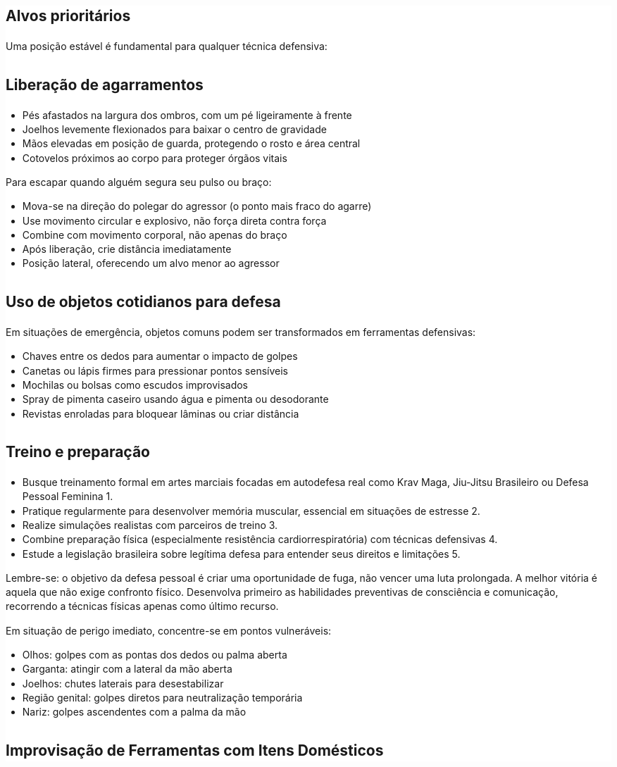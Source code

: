 ## Alvos prioritários

Uma posição estável é fundamental para qualquer técnica defensiva:

## Liberação de agarramentos

- Pés afastados na largura dos ombros, com um pé ligeiramente à frente
- Joelhos levemente flexionados para baixar o centro de gravidade
- Mãos elevadas em posição de guarda, protegendo o rosto e área central
- Cotovelos próximos ao corpo para proteger órgãos vitais

Para escapar quando alguém segura seu pulso ou braço:

- Mova-se na direção do polegar do agressor (o ponto mais fraco do agarre)
- Use movimento circular e explosivo, não força direta contra força
- Combine com movimento corporal, não apenas do braço
- Após liberação, crie distância imediatamente
- Posição lateral, oferecendo um alvo menor ao agressor

## Uso de objetos cotidianos para defesa

Em situações de emergência, objetos comuns podem ser transformados em ferramentas defensivas:

- Chaves entre os dedos para aumentar o impacto de golpes
- Canetas ou lápis firmes para pressionar pontos sensíveis
- Mochilas ou bolsas como escudos improvisados
- Spray de pimenta caseiro usando água e pimenta ou desodorante
- Revistas enroladas para bloquear lâminas ou criar distância

## Treino e preparação

- Busque treinamento formal em artes marciais focadas em autodefesa real como Krav Maga, Jiu-Jitsu Brasileiro ou Defesa Pessoal Feminina 1.
- Pratique regularmente para desenvolver memória muscular, essencial em situações de estresse 2.
- Realize simulações realistas com parceiros de treino 3.
- Combine preparação física (especialmente resistência cardiorrespiratória) com técnicas defensivas 4.
- Estude a legislação brasileira sobre legítima defesa para entender seus direitos e limitações 5.

Lembre-se: o objetivo da defesa pessoal é criar uma oportunidade de fuga, não vencer uma luta prolongada. A melhor vitória é aquela que não exige confronto físico. Desenvolva primeiro as habilidades preventivas de consciência e comunicação, recorrendo a técnicas físicas apenas como último recurso.

Em situação de perigo imediato, concentre-se em pontos vulneráveis:

- Olhos: golpes com as pontas dos dedos ou palma aberta
- Garganta: atingir com a lateral da mão aberta
- Joelhos: chutes laterais para desestabilizar
- Região genital: golpes diretos para neutralização temporária
- Nariz: golpes ascendentes com a palma da mão

## Improvisação de Ferramentas com Itens Domésticos
